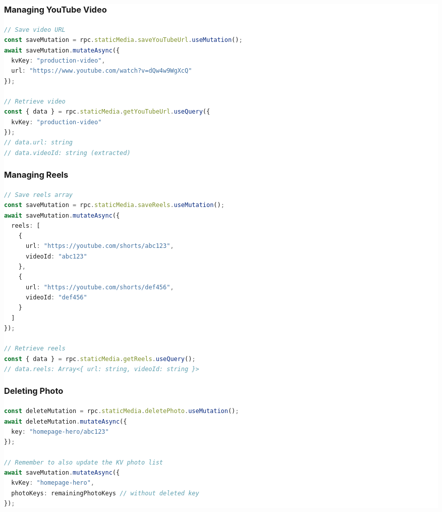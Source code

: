 ```typescript
```

### Managing YouTube Video

```typescript
// Save video URL
const saveMutation = rpc.staticMedia.saveYouTubeUrl.useMutation();
await saveMutation.mutateAsync({
  kvKey: "production-video",
  url: "https://www.youtube.com/watch?v=dQw4w9WgXcQ"
});

// Retrieve video
const { data } = rpc.staticMedia.getYouTubeUrl.useQuery({
  kvKey: "production-video"
});
// data.url: string
// data.videoId: string (extracted)
```

### Managing Reels

```typescript
// Save reels array
const saveMutation = rpc.staticMedia.saveReels.useMutation();
await saveMutation.mutateAsync({
  reels: [
    {
      url: "https://youtube.com/shorts/abc123",
      videoId: "abc123"
    },
    {
      url: "https://youtube.com/shorts/def456",
      videoId: "def456"
    }
  ]
});

// Retrieve reels
const { data } = rpc.staticMedia.getReels.useQuery();
// data.reels: Array<{ url: string, videoId: string }>
```

### Deleting Photo

```typescript
const deleteMutation = rpc.staticMedia.deletePhoto.useMutation();
await deleteMutation.mutateAsync({
  key: "homepage-hero/abc123"
});

// Remember to also update the KV photo list
await saveMutation.mutateAsync({
  kvKey: "homepage-hero",
  photoKeys: remainingPhotoKeys // without deleted key
});
```
